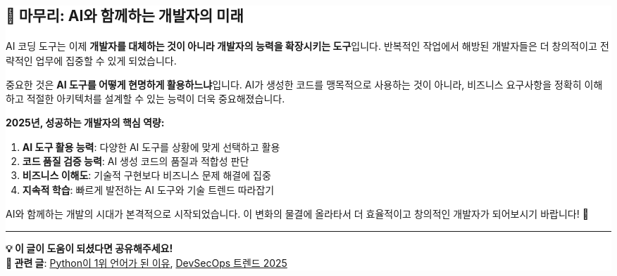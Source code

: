 ## 🚀 마무리: AI와 함께하는 개발자의 미래

AI 코딩 도구는 이제 **개발자를 대체하는 것이 아니라 개발자의 능력을 확장시키는 도구**입니다. 반복적인 작업에서 해방된 개발자들은 더 창의적이고 전략적인 업무에 집중할 수 있게 되었습니다.

중요한 것은 **AI 도구를 어떻게 현명하게 활용하느냐**입니다. AI가 생성한 코드를 맹목적으로 사용하는 것이 아니라, 비즈니스 요구사항을 정확히 이해하고 적절한 아키텍처를 설계할 수 있는 능력이 더욱 중요해졌습니다.

**2025년, 성공하는 개발자의 핵심 역량:**
1. **AI 도구 활용 능력**: 다양한 AI 도구를 상황에 맞게 선택하고 활용
2. **코드 품질 검증 능력**: AI 생성 코드의 품질과 적합성 판단
3. **비즈니스 이해도**: 기술적 구현보다 비즈니스 문제 해결에 집중
4. **지속적 학습**: 빠르게 발전하는 AI 도구와 기술 트렌드 따라잡기

AI와 함께하는 개발의 시대가 본격적으로 시작되었습니다. 이 변화의 물결에 올라타서 더 효율적이고 창의적인 개발자가 되어보시기 바랍니다! 🎯

---

**💡 이 글이 도움이 되셨다면 공유해주세요!**  
**🔗 관련 글**: [Python이 1위 언어가 된 이유](링크), [DevSecOps 트렌드 2025](링크)  
